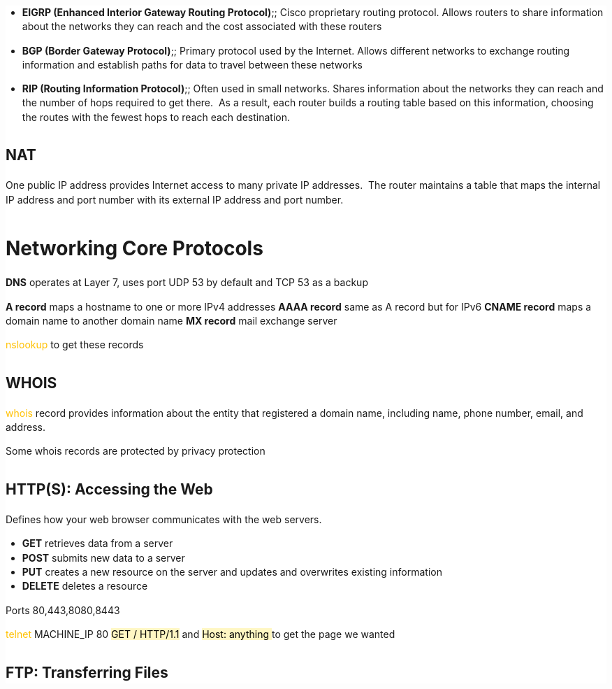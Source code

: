 - **EIGRP (Enhanced Interior Gateway Routing Protocol)**;; Cisco proprietary routing protocol. Allows routers to share information about the networks they can reach and the cost associated with these routers

- **BGP (Border Gateway Protocol)**;; Primary protocol used by the Internet. Allows different networks to exchange routing information and establish paths for data to travel between these networks

- **RIP (Routing Information Protocol)**;; Often used in small networks. Shares information about the networks they can reach and the number of hops required to get there.  As a result, each router builds a routing table based on this information, choosing the routes with the fewest hops to reach each destination.


## NAT

One public IP address provides Internet access to many private IP addresses.  The router maintains a table that maps the internal IP address and port number with its external IP address and port number. 

# Networking Core Protocols

**DNS** operates at Layer 7, uses port UDP 53 by default and TCP 53 as a backup

**A record** maps a hostname to one or more IPv4 addresses
**AAAA record** same as A record but for IPv6
**CNAME record** maps a domain name to another domain name
**MX record** mail exchange server


<span style="color:rgb(255, 192, 0)">nslookup</span>  to get these records

## WHOIS

<span style="color:rgb(255, 192, 0)">whois</span> record provides information about the entity that registered a domain name, including name, phone number, email, and address. 

Some whois records are protected by privacy protection

## HTTP(S): Accessing the Web
Defines how your web browser communicates with the web servers.

- **GET** retrieves data from a server
- **POST** submits new data to a server
- **PUT** creates a new resource on the server and updates and overwrites existing information
- **DELETE** deletes a resource

Ports 80,443,8080,8443

<span style="color:rgb(255, 192, 0)">telnet</span> MACHINE_IP 80
<mark style="background: #FFF3A3A6;">GET / HTTP/1.1</mark> and <mark style="background: #FFF3A3A6;">Host: anything </mark>to get the page we wanted

## FTP: Transferring Files
